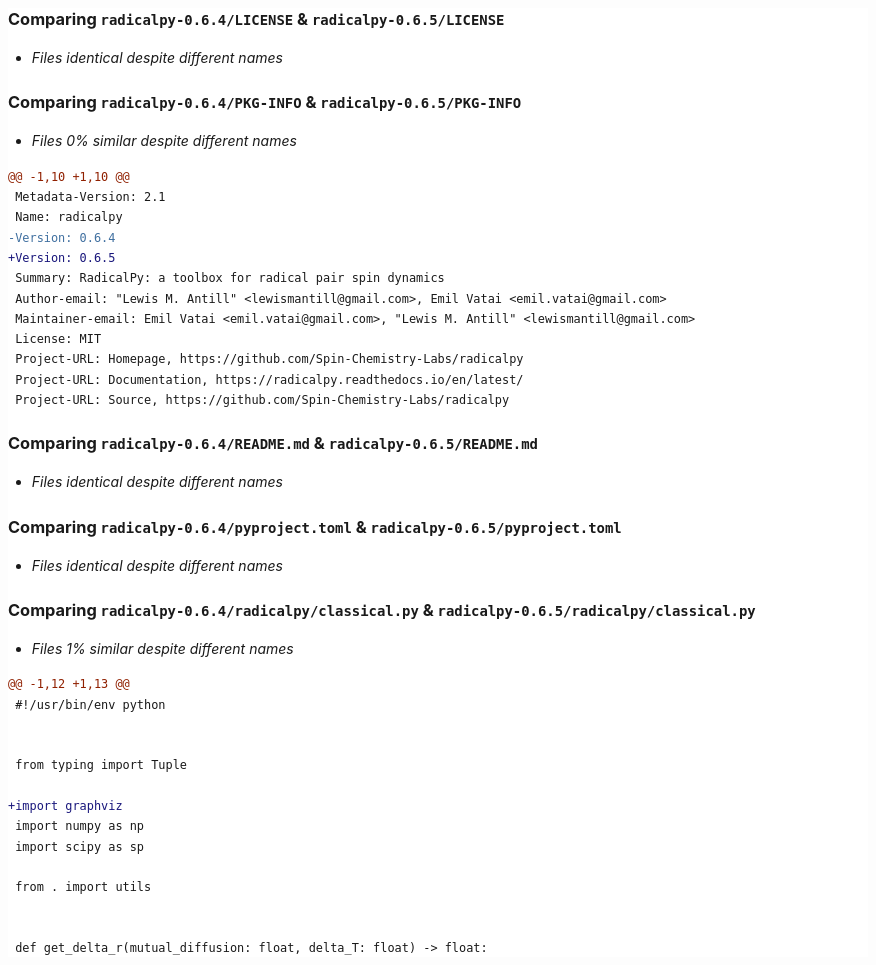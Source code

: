 ### Comparing `radicalpy-0.6.4/LICENSE` & `radicalpy-0.6.5/LICENSE`

 * *Files identical despite different names*

### Comparing `radicalpy-0.6.4/PKG-INFO` & `radicalpy-0.6.5/PKG-INFO`

 * *Files 0% similar despite different names*

```diff
@@ -1,10 +1,10 @@
 Metadata-Version: 2.1
 Name: radicalpy
-Version: 0.6.4
+Version: 0.6.5
 Summary: RadicalPy: a toolbox for radical pair spin dynamics
 Author-email: "Lewis M. Antill" <lewismantill@gmail.com>, Emil Vatai <emil.vatai@gmail.com>
 Maintainer-email: Emil Vatai <emil.vatai@gmail.com>, "Lewis M. Antill" <lewismantill@gmail.com>
 License: MIT
 Project-URL: Homepage, https://github.com/Spin-Chemistry-Labs/radicalpy
 Project-URL: Documentation, https://radicalpy.readthedocs.io/en/latest/
 Project-URL: Source, https://github.com/Spin-Chemistry-Labs/radicalpy
```

### Comparing `radicalpy-0.6.4/README.md` & `radicalpy-0.6.5/README.md`

 * *Files identical despite different names*

### Comparing `radicalpy-0.6.4/pyproject.toml` & `radicalpy-0.6.5/pyproject.toml`

 * *Files identical despite different names*

### Comparing `radicalpy-0.6.4/radicalpy/classical.py` & `radicalpy-0.6.5/radicalpy/classical.py`

 * *Files 1% similar despite different names*

```diff
@@ -1,12 +1,13 @@
 #!/usr/bin/env python
 
 
 from typing import Tuple
 
+import graphviz
 import numpy as np
 import scipy as sp
 
 from . import utils
 
 
 def get_delta_r(mutual_diffusion: float, delta_T: float) -> float:
```
